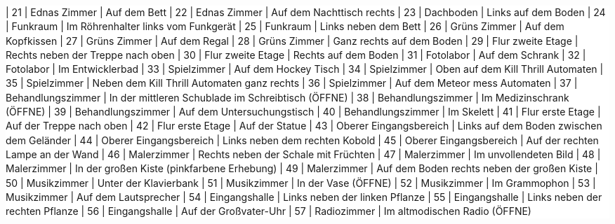 |  21 | Ednas Zimmer           | Auf dem Bett
|  22 | Ednas Zimmer           | Auf dem Nachttisch rechts
|  23 | Dachboden              | Links auf dem Boden
|  24 | Funkraum               | Im Röhrenhalter links vom Funkgerät
|  25 | Funkraum               | Links neben dem Bett
|  26 | Grüns Zimmer           | Auf dem Kopfkissen
|  27 | Grüns Zimmer           | Auf dem Regal
|  28 | Grüns Zimmer           | Ganz rechts auf dem Boden
|  29 | Flur zweite Etage      | Rechts neben der Treppe nach oben
|  30 | Flur zweite Etage      | Rechts auf dem Boden
|  31 | Fotolabor              | Auf dem Schrank
|  32 | Fotolabor              | Im Entwicklerbad
|  33 | Spielzimmer            | Auf dem Hockey Tisch
|  34 | Spielzimmer            | Oben auf dem Kill Thrill Automaten
|  35 | Spielzimmer            | Neben dem Kill Thrill Automaten ganz rechts
|  36 | Spielzimmer            | Auf dem Meteor mess Automaten
|  37 | Behandlungszimmer      | In der mittleren Schublade im Schreibtisch (ÖFFNE)
|  38 | Behandlungszimmer      | Im Medizinschrank (ÖFFNE)
|  39 | Behandlungszimmer      | Auf dem Untersuchungstisch
|  40 | Behandlungszimmer      | Im Skelett
|  41 | Flur erste Etage       | Auf der Treppe nach oben
|  42 | Flur erste Etage       | Auf der Statue
|  43 | Oberer Eingangsbereich | Links auf dem Boden zwischen dem Geländer
|  44 | Oberer Eingangsbereich | Links neben dem rechten Kobold
|  45 | Oberer Eingangsbereich | Auf der rechten Lampe an der Wand
|  46 | Malerzimmer            | Rechts neben der Schale mit Früchten
|  47 | Malerzimmer            | Im unvollendeten Bild
|  48 | Malerzimmer            | In der großen Kiste (pinkfarbene Erhebung)
|  49 | Malerzimmer            | Auf dem Boden rechts neben der großen Kiste
|  50 | Musikzimmer            | Unter der Klavierbank
|  51 | Musikzimmer            | In der Vase (ÖFFNE)
|  52 | Musikzimmer            | Im Grammophon
|  53 | Musikzimmer            | Auf dem Lautsprecher
|  54 | Eingangshalle          | Links neben der linken Pflanze
|  55 | Eingangshalle          | Links neben der rechten Pflanze
|  56 | Eingangshalle          | Auf der Großvater-Uhr
|  57 | Radiozimmer            | Im altmodischen Radio (ÖFFNE)